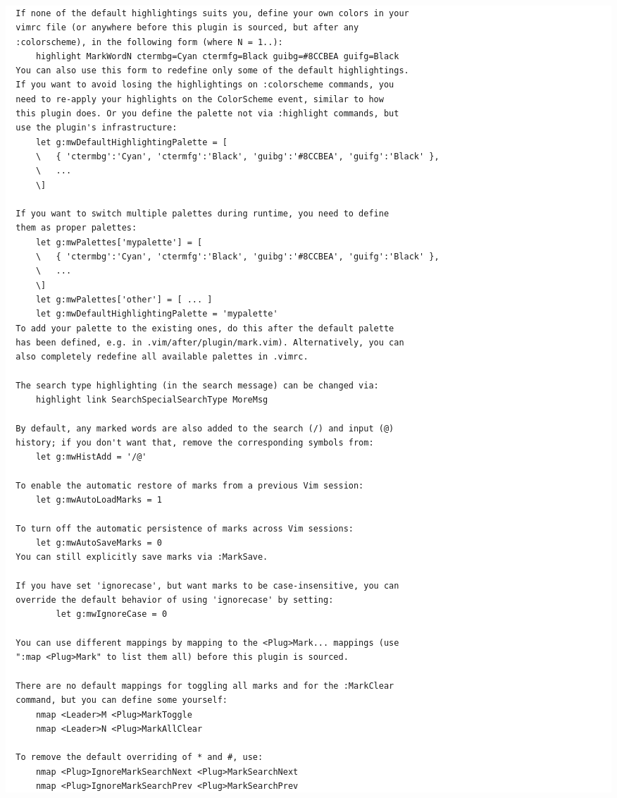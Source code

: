       If none of the default highlightings suits you, define your own colors in your 
      vimrc file (or anywhere before this plugin is sourced, but after any 
      :colorscheme), in the following form (where N = 1..): 
          highlight MarkWordN ctermbg=Cyan ctermfg=Black guibg=#8CCBEA guifg=Black 
      You can also use this form to redefine only some of the default highlightings. 
      If you want to avoid losing the highlightings on :colorscheme commands, you 
      need to re-apply your highlights on the ColorScheme event, similar to how 
      this plugin does. Or you define the palette not via :highlight commands, but 
      use the plugin's infrastructure: 
          let g:mwDefaultHighlightingPalette = [ 
          \   { 'ctermbg':'Cyan', 'ctermfg':'Black', 'guibg':'#8CCBEA', 'guifg':'Black' }, 
          \   ... 
          \] 
      
      If you want to switch multiple palettes during runtime, you need to define 
      them as proper palettes: 
          let g:mwPalettes['mypalette'] = [ 
          \   { 'ctermbg':'Cyan', 'ctermfg':'Black', 'guibg':'#8CCBEA', 'guifg':'Black' }, 
          \   ... 
          \] 
          let g:mwPalettes['other'] = [ ... ] 
          let g:mwDefaultHighlightingPalette = 'mypalette' 
      To add your palette to the existing ones, do this after the default palette 
      has been defined, e.g. in .vim/after/plugin/mark.vim). Alternatively, you can 
      also completely redefine all available palettes in .vimrc. 
      
      The search type highlighting (in the search message) can be changed via: 
          highlight link SearchSpecialSearchType MoreMsg 
      
      By default, any marked words are also added to the search (/) and input (@) 
      history; if you don't want that, remove the corresponding symbols from: 
          let g:mwHistAdd = '/@' 
      
      To enable the automatic restore of marks from a previous Vim session: 
          let g:mwAutoLoadMarks = 1 
      
      To turn off the automatic persistence of marks across Vim sessions: 
          let g:mwAutoSaveMarks = 0 
      You can still explicitly save marks via :MarkSave. 
      
      If you have set 'ignorecase', but want marks to be case-insensitive, you can 
      override the default behavior of using 'ignorecase' by setting: 
              let g:mwIgnoreCase = 0 
      
      You can use different mappings by mapping to the <Plug>Mark... mappings (use 
      ":map <Plug>Mark" to list them all) before this plugin is sourced. 
      
      There are no default mappings for toggling all marks and for the :MarkClear 
      command, but you can define some yourself: 
          nmap <Leader>M <Plug>MarkToggle 
          nmap <Leader>N <Plug>MarkAllClear 
      
      To remove the default overriding of * and #, use: 
          nmap <Plug>IgnoreMarkSearchNext <Plug>MarkSearchNext 
          nmap <Plug>IgnoreMarkSearchPrev <Plug>MarkSearchPrev 
      